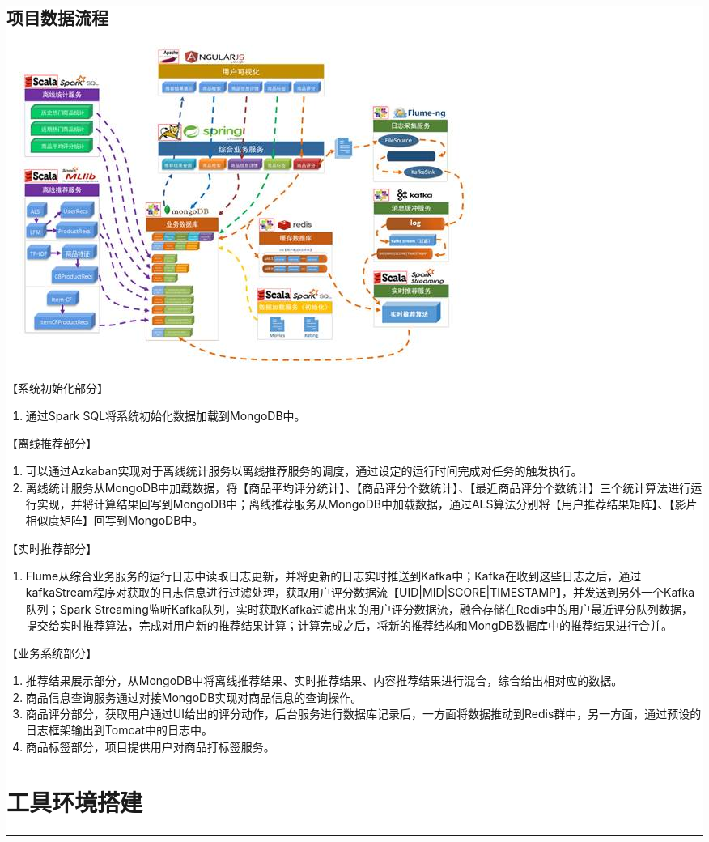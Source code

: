 

## 项目数据流程

![img](电商推荐系统.assets/clip_image002-16525965802201.jpg)

【系统初始化部分】

1. 通过Spark SQL将系统初始化数据加载到MongoDB中。

【离线推荐部分】

1. 可以通过Azkaban实现对于离线统计服务以离线推荐服务的调度，通过设定的运行时间完成对任务的触发执行。
2. 离线统计服务从MongoDB中加载数据，将【商品平均评分统计】、【商品评分个数统计】、【最近商品评分个数统计】三个统计算法进行运行实现，并将计算结果回写到MongoDB中；离线推荐服务从MongoDB中加载数据，通过ALS算法分别将【用户推荐结果矩阵】、【影片相似度矩阵】回写到MongoDB中。

【实时推荐部分】

1. Flume从综合业务服务的运行日志中读取日志更新，并将更新的日志实时推送到Kafka中；Kafka在收到这些日志之后，通过kafkaStream程序对获取的日志信息进行过滤处理，获取用户评分数据流【UID|MID|SCORE|TIMESTAMP】，并发送到另外一个Kafka队列；Spark Streaming监听Kafka队列，实时获取Kafka过滤出来的用户评分数据流，融合存储在Redis中的用户最近评分队列数据，提交给实时推荐算法，完成对用户新的推荐结果计算；计算完成之后，将新的推荐结构和MongDB数据库中的推荐结果进行合并。

【业务系统部分】

1. 推荐结果展示部分，从MongoDB中将离线推荐结果、实时推荐结果、内容推荐结果进行混合，综合给出相对应的数据。
2. 商品信息查询服务通过对接MongoDB实现对商品信息的查询操作。
3. 商品评分部分，获取用户通过UI给出的评分动作，后台服务进行数据库记录后，一方面将数据推动到Redis群中，另一方面，通过预设的日志框架输出到Tomcat中的日志中。
4. 商品标签部分，项目提供用户对商品打标签服务。



# 工具环境搭建

---
